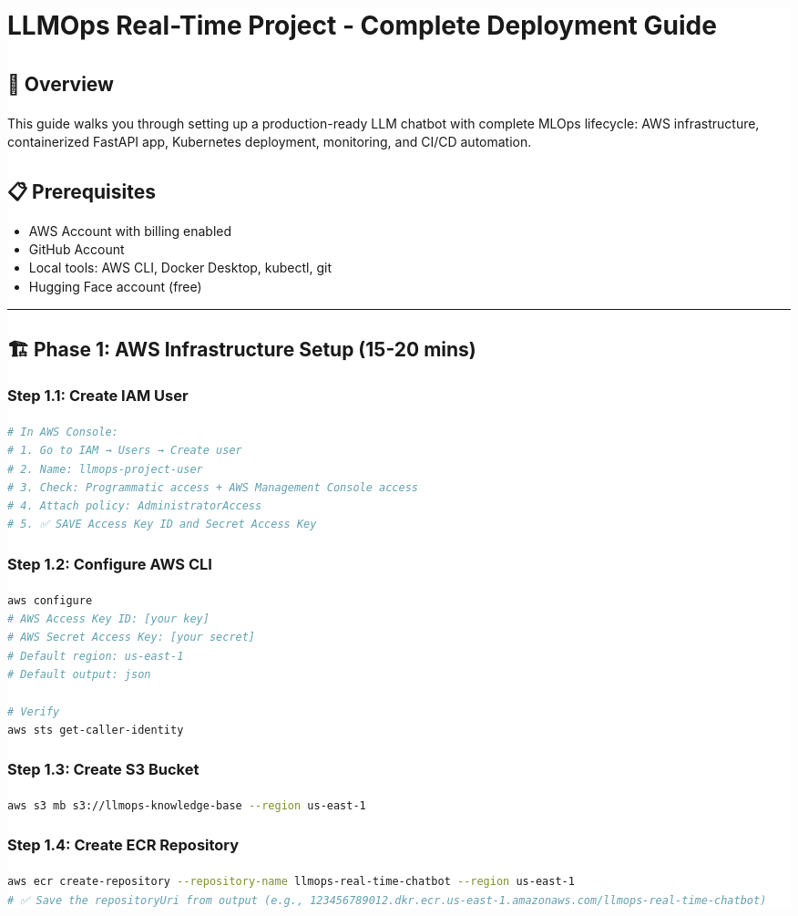 # LLMOps Real-Time Project - Complete Deployment Guide

## 🎯 Overview
This guide walks you through setting up a production-ready LLM chatbot with complete MLOps lifecycle: AWS infrastructure, containerized FastAPI app, Kubernetes deployment, monitoring, and CI/CD automation.

## 📋 Prerequisites
- AWS Account with billing enabled
- GitHub Account
- Local tools: AWS CLI, Docker Desktop, kubectl, git
- Hugging Face account (free)

---

## 🏗️ Phase 1: AWS Infrastructure Setup (15-20 mins)

### Step 1.1: Create IAM User
```bash
# In AWS Console:
# 1. Go to IAM → Users → Create user
# 2. Name: llmops-project-user
# 3. Check: Programmatic access + AWS Management Console access
# 4. Attach policy: AdministratorAccess
# 5. ✅ SAVE Access Key ID and Secret Access Key
```

### Step 1.2: Configure AWS CLI
```bash
aws configure
# AWS Access Key ID: [your key]
# AWS Secret Access Key: [your secret]
# Default region: us-east-1
# Default output: json

# Verify
aws sts get-caller-identity
```

### Step 1.3: Create S3 Bucket
```bash
aws s3 mb s3://llmops-knowledge-base --region us-east-1
```

### Step 1.4: Create ECR Repository
```bash
aws ecr create-repository --repository-name llmops-real-time-chatbot --region us-east-1
# ✅ Save the repositoryUri from output (e.g., 123456789012.dkr.ecr.us-east-1.amazonaws.com/llmops-real-time-chatbot)
```
